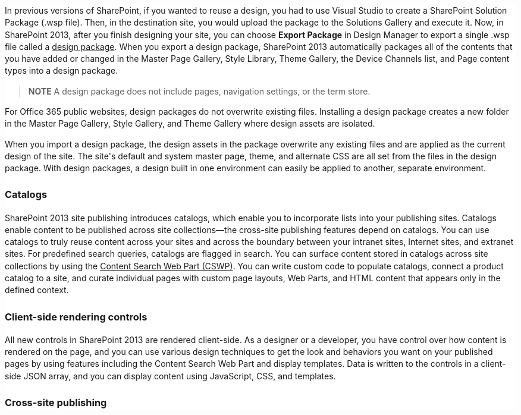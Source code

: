     
In previous versions of SharePoint, if you wanted to reuse a design, you had to use Visual Studio to create a SharePoint Solution Package (.wsp file). Then, in the destination site, you would upload the package to the Solutions Gallery and execute it. Now, in SharePoint 2013, after you finish designing your site, you can choose **Export Package** in Design Manager to export a single .wsp file called a [design package](sharepoint-2013-design-manager-design-packages.md). When you export a design package, SharePoint 2013 automatically packages all of the contents that you have added or changed in the Master Page Gallery, Style Library, Theme Gallery, the Device Channels list, and Page content types into a design package. 
  
    
    

> **NOTE**
> A design package does not include pages, navigation settings, or the term store. 
  
    
    

For Office 365 public websites, design packages do not overwrite existing files. Installing a design package creates a new folder in the Master Page Gallery, Style Gallery, and Theme Gallery where design assets are isolated. 
  
    
    
When you import a design package, the design assets in the package overwrite any existing files and are applied as the current design of the site. The site's default and system master page, theme, and alternate CSS are all set from the files in the design package. With design packages, a design built in one environment can easily be applied to another, separate environment.
  
    
    

### Catalogs

SharePoint 2013 site publishing introduces catalogs, which enable you to incorporate lists into your publishing sites. Catalogs enable content to be published across site collections—the cross-site publishing features depend on catalogs. You can use catalogs to truly reuse content across your sites and across the boundary between your intranet sites, Internet sites, and extranet sites. For predefined search queries, catalogs are flagged in search. You can surface content stored in catalogs across site collections by using the  [Content Search Web Part (CSWP)](content-search-web-part-in-sharepoint-2013.md). You can write custom code to populate catalogs, connect a product catalog to a site, and curate individual pages with custom page layouts, Web Parts, and HTML content that appears only in the defined context.
  
    
    

### Client-side rendering controls

All new controls in SharePoint 2013 are rendered client-side. As a designer or a developer, you have control over how content is rendered on the page, and you can use various design techniques to get the look and behaviors you want on your published pages by using features including the Content Search Web Part and display templates. Data is written to the controls in a client-side JSON array, and you can display content using JavaScript, CSS, and templates. 
  
    
    

### Cross-site publishing
